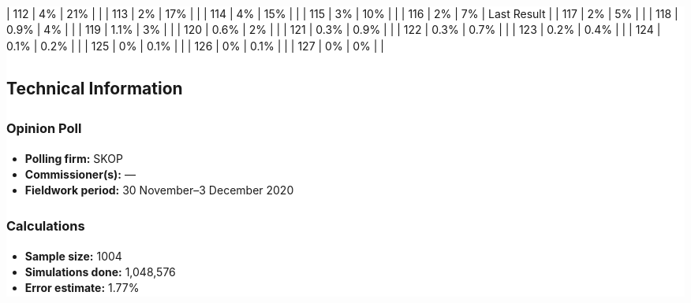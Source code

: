 | 112 | 4% | 21% |  |
| 113 | 2% | 17% |  |
| 114 | 4% | 15% |  |
| 115 | 3% | 10% |  |
| 116 | 2% | 7% | Last Result |
| 117 | 2% | 5% |  |
| 118 | 0.9% | 4% |  |
| 119 | 1.1% | 3% |  |
| 120 | 0.6% | 2% |  |
| 121 | 0.3% | 0.9% |  |
| 122 | 0.3% | 0.7% |  |
| 123 | 0.2% | 0.4% |  |
| 124 | 0.1% | 0.2% |  |
| 125 | 0% | 0.1% |  |
| 126 | 0% | 0.1% |  |
| 127 | 0% | 0% |  |


## Technical Information

### Opinion Poll

+ **Polling firm:** SKOP
+ **Commissioner(s):** —
+ **Fieldwork period:** 30 November–3 December 2020

### Calculations

+ **Sample size:** 1004
+ **Simulations done:** 1,048,576
+ **Error estimate:** 1.77%

